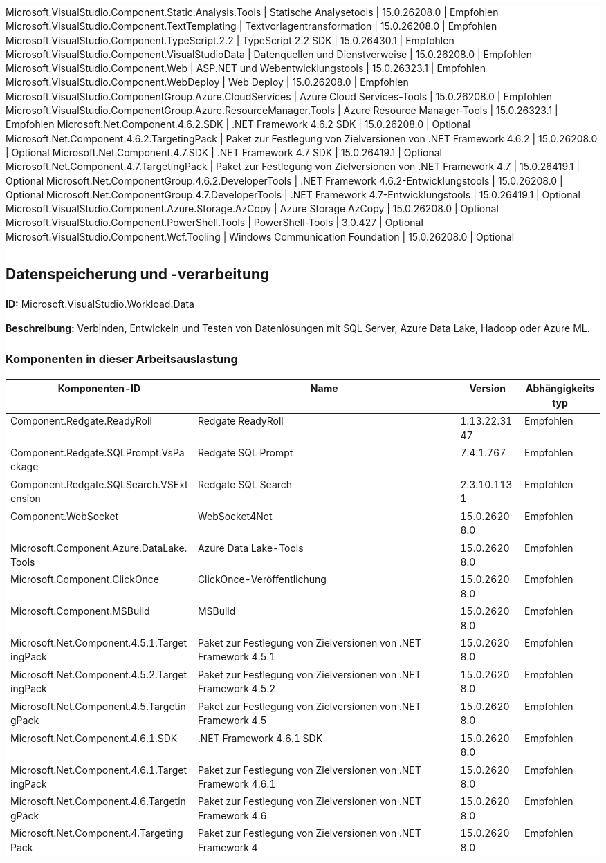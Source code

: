 Microsoft.VisualStudio.Component.Static.Analysis.Tools | Statische Analysetools | 15.0.26208.0 | Empfohlen
Microsoft.VisualStudio.Component.TextTemplating | Textvorlagentransformation | 15.0.26208.0 | Empfohlen
Microsoft.VisualStudio.Component.TypeScript.2.2 | TypeScript 2.2 SDK | 15.0.26430.1 | Empfohlen
Microsoft.VisualStudio.Component.VisualStudioData | Datenquellen und Dienstverweise | 15.0.26208.0 | Empfohlen
Microsoft.VisualStudio.Component.Web | ASP.NET und Webentwicklungstools | 15.0.26323.1 | Empfohlen
Microsoft.VisualStudio.Component.WebDeploy | Web Deploy | 15.0.26208.0 | Empfohlen
Microsoft.VisualStudio.ComponentGroup.Azure.CloudServices | Azure Cloud Services-Tools | 15.0.26208.0 | Empfohlen
Microsoft.VisualStudio.ComponentGroup.Azure.ResourceManager.Tools | Azure Resource Manager-Tools | 15.0.26323.1 | Empfohlen
Microsoft.Net.Component.4.6.2.SDK | .NET Framework 4.6.2 SDK | 15.0.26208.0 | Optional
Microsoft.Net.Component.4.6.2.TargetingPack | Paket zur Festlegung von Zielversionen von .NET Framework 4.6.2 | 15.0.26208.0 | Optional
Microsoft.Net.Component.4.7.SDK | .NET Framework 4.7 SDK | 15.0.26419.1 | Optional
Microsoft.Net.Component.4.7.TargetingPack | Paket zur Festlegung von Zielversionen von .NET Framework 4.7 | 15.0.26419.1 | Optional
Microsoft.Net.ComponentGroup.4.6.2.DeveloperTools | .NET Framework 4.6.2-Entwicklungstools | 15.0.26208.0 | Optional
Microsoft.Net.ComponentGroup.4.7.DeveloperTools | .NET Framework 4.7-Entwicklungstools | 15.0.26419.1 | Optional
Microsoft.VisualStudio.Component.Azure.Storage.AzCopy | Azure Storage AzCopy | 15.0.26208.0 | Optional
Microsoft.VisualStudio.Component.PowerShell.Tools | PowerShell-Tools | 3.0.427 | Optional
Microsoft.VisualStudio.Component.Wcf.Tooling | Windows Communication Foundation | 15.0.26208.0 | Optional


## <a name="data-storage-and-processing"></a>Datenspeicherung und -verarbeitung

**ID:** Microsoft.VisualStudio.Workload.Data

**Beschreibung:** Verbinden, Entwickeln und Testen von Datenlösungen mit SQL Server, Azure Data Lake, Hadoop oder Azure ML.

### <a name="components-included-by-this-workload"></a>Komponenten in dieser Arbeitsauslastung

Komponenten-ID | Name | Version | Abhängigkeitstyp
--- | --- | --- | ---
Component.Redgate.ReadyRoll | Redgate ReadyRoll | 1.13.22.3147 | Empfohlen
Component.Redgate.SQLPrompt.VsPackage | Redgate SQL Prompt | 7.4.1.767 | Empfohlen
Component.Redgate.SQLSearch.VSExtension | Redgate SQL Search | 2.3.10.1131 | Empfohlen
Component.WebSocket | WebSocket4Net | 15.0.26208.0 | Empfohlen
Microsoft.Component.Azure.DataLake.Tools | Azure Data Lake-Tools | 15.0.26208.0 | Empfohlen
Microsoft.Component.ClickOnce | ClickOnce-Veröffentlichung | 15.0.26208.0 | Empfohlen
Microsoft.Component.MSBuild | MSBuild | 15.0.26208.0 | Empfohlen
Microsoft.Net.Component.4.5.1.TargetingPack | Paket zur Festlegung von Zielversionen von .NET Framework 4.5.1 | 15.0.26208.0 | Empfohlen
Microsoft.Net.Component.4.5.2.TargetingPack | Paket zur Festlegung von Zielversionen von .NET Framework 4.5.2 | 15.0.26208.0 | Empfohlen
Microsoft.Net.Component.4.5.TargetingPack | Paket zur Festlegung von Zielversionen von .NET Framework 4.5 | 15.0.26208.0 | Empfohlen
Microsoft.Net.Component.4.6.1.SDK | .NET Framework 4.6.1 SDK | 15.0.26208.0 | Empfohlen
Microsoft.Net.Component.4.6.1.TargetingPack | Paket zur Festlegung von Zielversionen von .NET Framework 4.6.1 | 15.0.26208.0 | Empfohlen
Microsoft.Net.Component.4.6.TargetingPack | Paket zur Festlegung von Zielversionen von .NET Framework 4.6 | 15.0.26208.0 | Empfohlen
Microsoft.Net.Component.4.TargetingPack | Paket zur Festlegung von Zielversionen von .NET Framework 4 | 15.0.26208.0 | Empfohlen